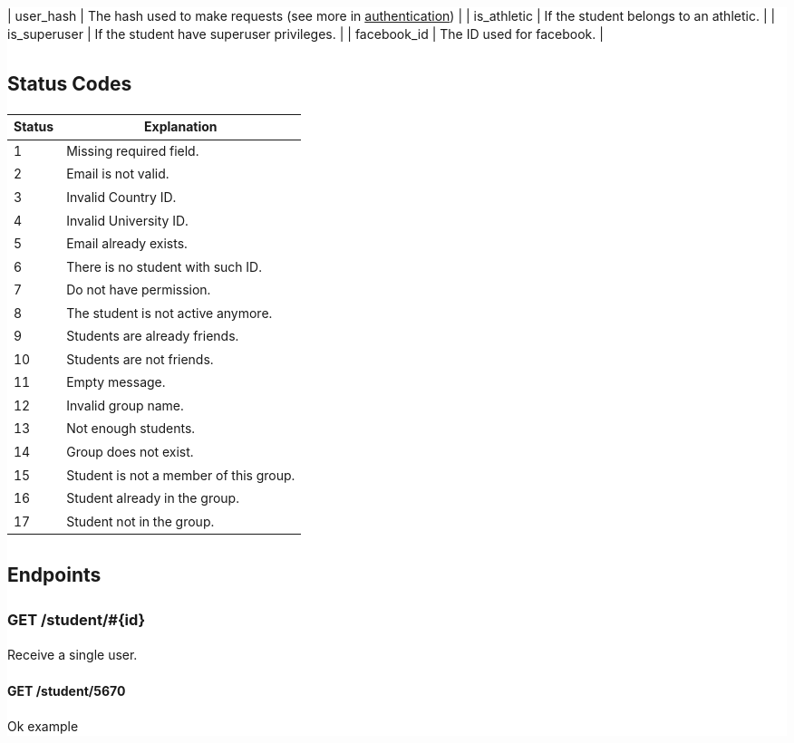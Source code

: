 | user_hash       | The hash used to make requests (see more in [authentication](https://github.com/brunocordeiro/school_api/blob/master/resources/authentication.md)) |
| is_athletic     | If the student belongs to an athletic.                                                                                                             |
| is_superuser    | If the student have superuser privileges.                                                                                                             |
| facebook_id     | The ID used for facebook.                                                                                                                          |

Status Codes
------------

| Status    | Explanation                            |
| --------- | -------------------------------------- |
| 1         | Missing required field.                |
| 2         | Email is not valid.                    |
| 3         | Invalid Country ID.                    |
| 4         | Invalid University ID.                 |
| 5         | Email already exists.                  |
| 6         | There is no student with such ID.      |
| 7         | Do not have permission.                |
| 8         | The student is not active anymore.     |
| 9         | Students are already friends.          |
| 10        | Students are not friends.              |
| 11        | Empty message.                         |
| 12        | Invalid group name.                    |
| 13        | Not enough students.                   |
| 14        | Group does not exist.                  |
| 15        | Student is not a member of this group. |
| 16        | Student already in the group.          |
| 17        | Student not in the group.              |


Endpoints
---------

### GET /student/#{id}

Receive a single user.

#### GET /student/5670

Ok example
